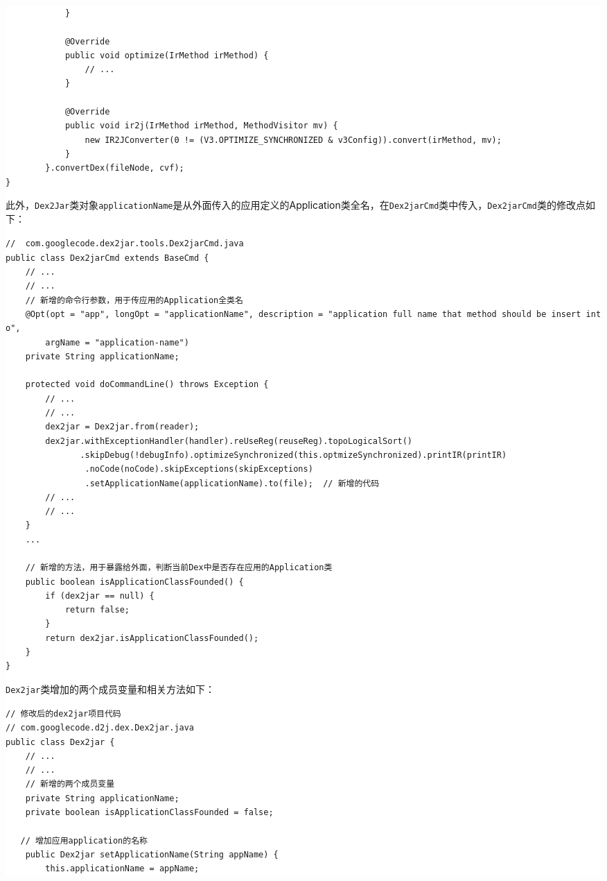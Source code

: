 ```
            }

            @Override
            public void optimize(IrMethod irMethod) {
                // ...
            }

            @Override
            public void ir2j(IrMethod irMethod, MethodVisitor mv) {
                new IR2JConverter(0 != (V3.OPTIMIZE_SYNCHRONIZED & v3Config)).convert(irMethod, mv);
            }
        }.convertDex(fileNode, cvf);
}
```
此外，`Dex2Jar`类对象`applicationName`是从外面传入的应用定义的Application类全名，在`Dex2jarCmd`类中传入，`Dex2jarCmd`类的修改点如下：
```
//  com.googlecode.dex2jar.tools.Dex2jarCmd.java
public class Dex2jarCmd extends BaseCmd {
    // ...
    // ...
    // 新增的命令行参数，用于传应用的Application全类名
    @Opt(opt = "app", longOpt = "applicationName", description = "application full name that method should be insert into", 
        argName = "application-name")
    private String applicationName;

    protected void doCommandLine() throws Exception {
        // ...
        // ...
        dex2jar = Dex2jar.from(reader);
        dex2jar.withExceptionHandler(handler).reUseReg(reuseReg).topoLogicalSort()
               .skipDebug(!debugInfo).optimizeSynchronized(this.optmizeSynchronized).printIR(printIR)
                .noCode(noCode).skipExceptions(skipExceptions)
                .setApplicationName(applicationName).to(file);  // 新增的代码
        // ...
        // ...
    }
    ...

    // 新增的方法，用于暴露给外面，判断当前Dex中是否存在应用的Application类
    public boolean isApplicationClassFounded() {
        if (dex2jar == null) {
            return false;
        }
        return dex2jar.isApplicationClassFounded();
    }
}
```
`Dex2jar`类增加的两个成员变量和相关方法如下：
```
// 修改后的dex2jar项目代码
// com.googlecode.d2j.dex.Dex2jar.java
public class Dex2jar {
    // ...
    // ...
    // 新增的两个成员变量
    private String applicationName;
    private boolean isApplicationClassFounded = false;

   // 增加应用application的名称
    public Dex2jar setApplicationName(String appName) {
        this.applicationName = appName;
```
